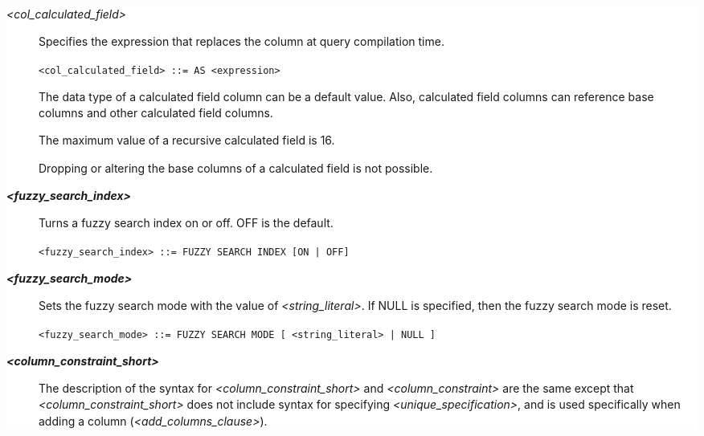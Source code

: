 *<col\_calculated\_field\>*

</b></dt>
<dd>

Specifies the expression that replaces the column at query compilation time.

```
<col_calculated_field> ::= AS <expression>
```

The data type of a calculated field column can be a default value. Also, calculated field columns can reference base columns and other calculated field columns.

The maximum value of a recursive calculated field is 16.

Dropping or altering the base columns of a calculated field is not possible.



</dd><dt><b>

*<fuzzy\_search\_index\>*

</b></dt>
<dd>

Turns a fuzzy search index on or off. OFF is the default.

```
<fuzzy_search_index> ::= FUZZY SEARCH INDEX [ON | OFF]
```



</dd><dt><b>

*<fuzzy\_search\_mode\>*

</b></dt>
<dd>

Sets the fuzzy search mode with the value of *<string\_literal\>*. If NULL is specified, then the fuzzy search mode is reset.

```
<fuzzy_search_mode> ::= FUZZY SEARCH MODE [ <string_literal> | NULL ]
```



</dd>
</dl>



</dd><dt><b>

*<column\_constraint\_short\>*

</b></dt>
<dd>

The description of the syntax for *<column\_constraint\_short\>* and *<column\_constraint\>* are the same except that *<column\_constraint\_short\>* does not include syntax for specifying *<unique\_specification\>*, and is used specifically when adding a column \(*<add\_columns\_clause\>*\).
